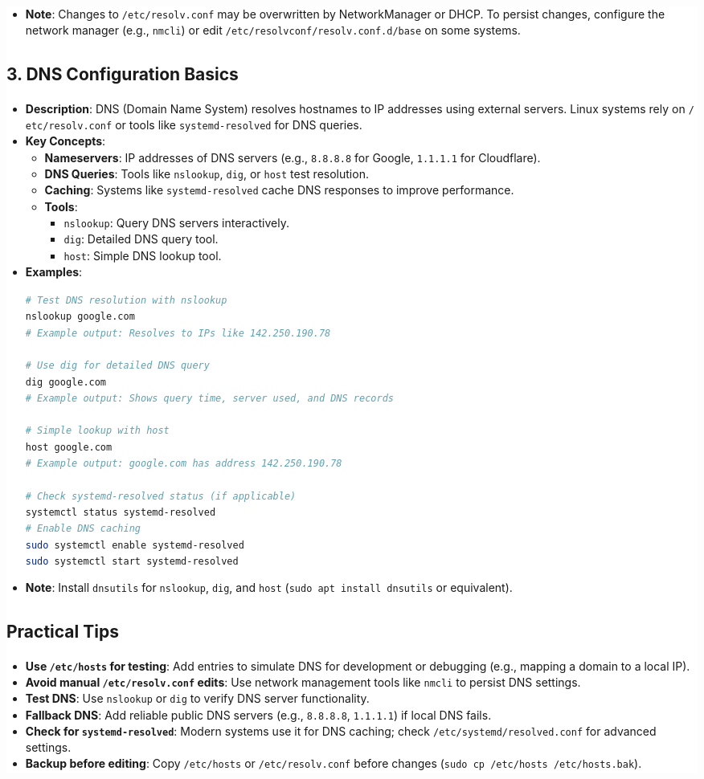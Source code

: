  ```bash
  ```
- **Note**: Changes to `/etc/resolv.conf` may be overwritten by NetworkManager or DHCP. To persist changes, configure the network manager (e.g., `nmcli`) or edit `/etc/resolvconf/resolv.conf.d/base` on some systems.

## 3. DNS Configuration Basics
- **Description**: DNS (Domain Name System) resolves hostnames to IP addresses using external servers. Linux systems rely on `/etc/resolv.conf` or tools like `systemd-resolved` for DNS queries.
- **Key Concepts**:
  - **Nameservers**: IP addresses of DNS servers (e.g., `8.8.8.8` for Google, `1.1.1.1` for Cloudflare).
  - **DNS Queries**: Tools like `nslookup`, `dig`, or `host` test resolution.
  - **Caching**: Systems like `systemd-resolved` cache DNS responses to improve performance.
  - **Tools**:
    - `nslookup`: Query DNS servers interactively.
    - `dig`: Detailed DNS query tool.
    - `host`: Simple DNS lookup tool.
- **Examples**:
  ```bash
  # Test DNS resolution with nslookup
  nslookup google.com
  # Example output: Resolves to IPs like 142.250.190.78

  # Use dig for detailed DNS query
  dig google.com
  # Example output: Shows query time, server used, and DNS records

  # Simple lookup with host
  host google.com
  # Example output: google.com has address 142.250.190.78

  # Check systemd-resolved status (if applicable)
  systemctl status systemd-resolved
  # Enable DNS caching
  sudo systemctl enable systemd-resolved
  sudo systemctl start systemd-resolved
  ```
- **Note**: Install `dnsutils` for `nslookup`, `dig`, and `host` (`sudo apt install dnsutils` or equivalent).

## Practical Tips
- **Use `/etc/hosts` for testing**: Add entries to simulate DNS for development or debugging (e.g., mapping a domain to a local IP).
- **Avoid manual `/etc/resolv.conf` edits**: Use network management tools like `nmcli` to persist DNS settings.
- **Test DNS**: Use `nslookup` or `dig` to verify DNS server functionality.
- **Fallback DNS**: Add reliable public DNS servers (e.g., `8.8.8.8`, `1.1.1.1`) if local DNS fails.
- **Check for `systemd-resolved`**: Modern systems use it for DNS caching; check `/etc/systemd/resolved.conf` for advanced settings.
- **Backup before editing**: Copy `/etc/hosts` or `/etc/resolv.conf` before changes (`sudo cp /etc/hosts /etc/hosts.bak`).
